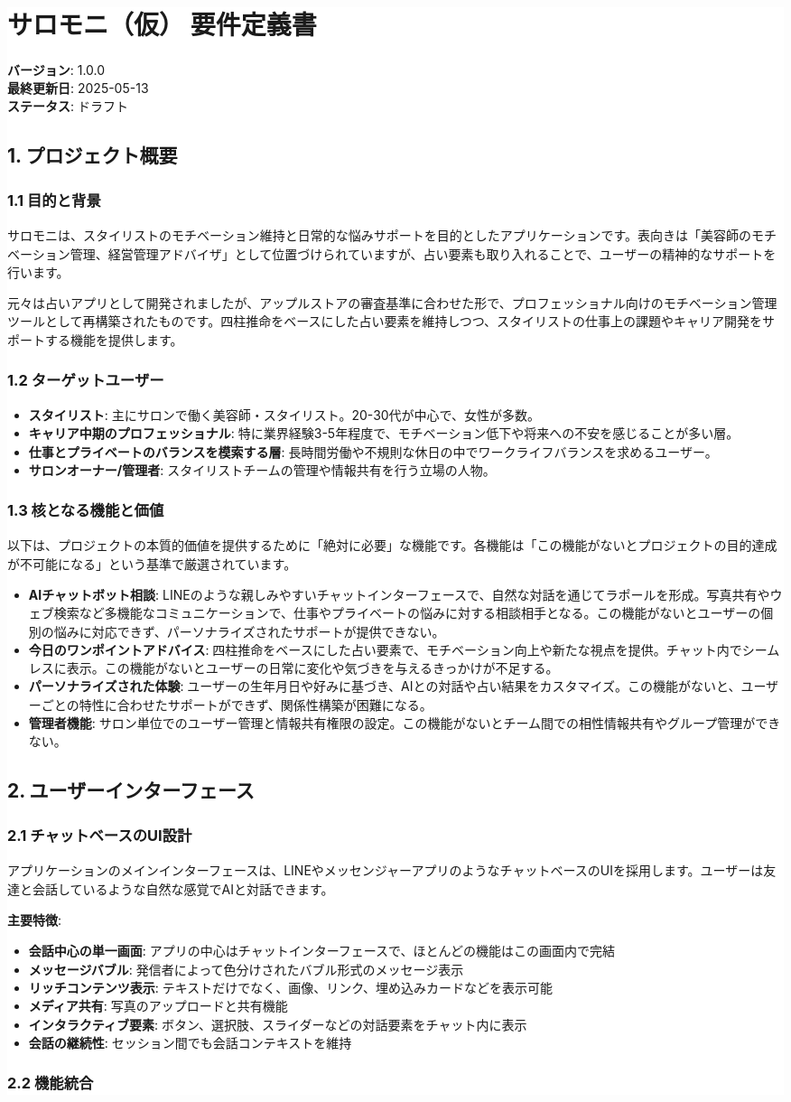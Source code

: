 # サロモニ（仮） 要件定義書

**バージョン**: 1.0.0  
**最終更新日**: 2025-05-13  
**ステータス**: ドラフト  

## 1. プロジェクト概要

### 1.1 目的と背景

サロモニは、スタイリストのモチベーション維持と日常的な悩みサポートを目的としたアプリケーションです。表向きは「美容師のモチベーション管理、経営管理アドバイザ」として位置づけられていますが、占い要素も取り入れることで、ユーザーの精神的なサポートを行います。

元々は占いアプリとして開発されましたが、アップルストアの審査基準に合わせた形で、プロフェッショナル向けのモチベーション管理ツールとして再構築されたものです。四柱推命をベースにした占い要素を維持しつつ、スタイリストの仕事上の課題やキャリア開発をサポートする機能を提供します。

### 1.2 ターゲットユーザー

- **スタイリスト**: 主にサロンで働く美容師・スタイリスト。20-30代が中心で、女性が多数。
- **キャリア中期のプロフェッショナル**: 特に業界経験3-5年程度で、モチベーション低下や将来への不安を感じることが多い層。
- **仕事とプライベートのバランスを模索する層**: 長時間労働や不規則な休日の中でワークライフバランスを求めるユーザー。
- **サロンオーナー/管理者**: スタイリストチームの管理や情報共有を行う立場の人物。

### 1.3 核となる機能と価値

以下は、プロジェクトの本質的価値を提供するために「絶対に必要」な機能です。各機能は「この機能がないとプロジェクトの目的達成が不可能になる」という基準で厳選されています。

- **AIチャットボット相談**: LINEのような親しみやすいチャットインターフェースで、自然な対話を通じてラポールを形成。写真共有やウェブ検索など多機能なコミュニケーションで、仕事やプライベートの悩みに対する相談相手となる。この機能がないとユーザーの個別の悩みに対応できず、パーソナライズされたサポートが提供できない。
- **今日のワンポイントアドバイス**: 四柱推命をベースにした占い要素で、モチベーション向上や新たな視点を提供。チャット内でシームレスに表示。この機能がないとユーザーの日常に変化や気づきを与えるきっかけが不足する。
- **パーソナライズされた体験**: ユーザーの生年月日や好みに基づき、AIとの対話や占い結果をカスタマイズ。この機能がないと、ユーザーごとの特性に合わせたサポートができず、関係性構築が困難になる。
- **管理者機能**: サロン単位でのユーザー管理と情報共有権限の設定。この機能がないとチーム間での相性情報共有やグループ管理ができない。

## 2. ユーザーインターフェース

### 2.1 チャットベースのUI設計

アプリケーションのメインインターフェースは、LINEやメッセンジャーアプリのようなチャットベースのUIを採用します。ユーザーは友達と会話しているような自然な感覚でAIと対話できます。

**主要特徴**:

- **会話中心の単一画面**: アプリの中心はチャットインターフェースで、ほとんどの機能はこの画面内で完結
- **メッセージバブル**: 発信者によって色分けされたバブル形式のメッセージ表示
- **リッチコンテンツ表示**: テキストだけでなく、画像、リンク、埋め込みカードなどを表示可能
- **メディア共有**: 写真のアップロードと共有機能
- **インタラクティブ要素**: ボタン、選択肢、スライダーなどの対話要素をチャット内に表示
- **会話の継続性**: セッション間でも会話コンテキストを維持

### 2.2 機能統合
